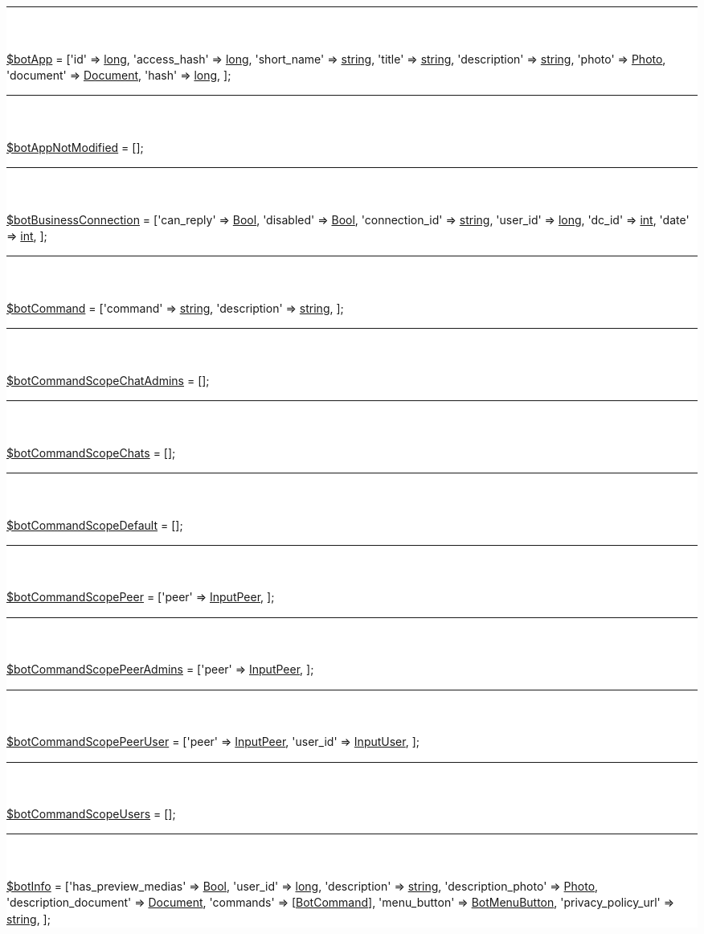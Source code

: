 ***
<br><br>[$botApp](/API_docs/constructors/botApp.html) = \['id' => [long](/API_docs/types/long.html), 'access_hash' => [long](/API_docs/types/long.html), 'short_name' => [string](/API_docs/types/string.html), 'title' => [string](/API_docs/types/string.html), 'description' => [string](/API_docs/types/string.html), 'photo' => [Photo](/API_docs/types/Photo.html), 'document' => [Document](/API_docs/types/Document.html), 'hash' => [long](/API_docs/types/long.html), \];<a name="botApp"></a>  

***
<br><br>[$botAppNotModified](/API_docs/constructors/botAppNotModified.html) = \[\];<a name="botAppNotModified"></a>  

***
<br><br>[$botBusinessConnection](/API_docs/constructors/botBusinessConnection.html) = \['can_reply' => [Bool](/API_docs/types/Bool.html), 'disabled' => [Bool](/API_docs/types/Bool.html), 'connection_id' => [string](/API_docs/types/string.html), 'user_id' => [long](/API_docs/types/long.html), 'dc_id' => [int](/API_docs/types/int.html), 'date' => [int](/API_docs/types/int.html), \];<a name="botBusinessConnection"></a>  

***
<br><br>[$botCommand](/API_docs/constructors/botCommand.html) = \['command' => [string](/API_docs/types/string.html), 'description' => [string](/API_docs/types/string.html), \];<a name="botCommand"></a>  

***
<br><br>[$botCommandScopeChatAdmins](/API_docs/constructors/botCommandScopeChatAdmins.html) = \[\];<a name="botCommandScopeChatAdmins"></a>  

***
<br><br>[$botCommandScopeChats](/API_docs/constructors/botCommandScopeChats.html) = \[\];<a name="botCommandScopeChats"></a>  

***
<br><br>[$botCommandScopeDefault](/API_docs/constructors/botCommandScopeDefault.html) = \[\];<a name="botCommandScopeDefault"></a>  

***
<br><br>[$botCommandScopePeer](/API_docs/constructors/botCommandScopePeer.html) = \['peer' => [InputPeer](/API_docs/types/InputPeer.html), \];<a name="botCommandScopePeer"></a>  

***
<br><br>[$botCommandScopePeerAdmins](/API_docs/constructors/botCommandScopePeerAdmins.html) = \['peer' => [InputPeer](/API_docs/types/InputPeer.html), \];<a name="botCommandScopePeerAdmins"></a>  

***
<br><br>[$botCommandScopePeerUser](/API_docs/constructors/botCommandScopePeerUser.html) = \['peer' => [InputPeer](/API_docs/types/InputPeer.html), 'user_id' => [InputUser](/API_docs/types/InputUser.html), \];<a name="botCommandScopePeerUser"></a>  

***
<br><br>[$botCommandScopeUsers](/API_docs/constructors/botCommandScopeUsers.html) = \[\];<a name="botCommandScopeUsers"></a>  

***
<br><br>[$botInfo](/API_docs/constructors/botInfo.html) = \['has_preview_medias' => [Bool](/API_docs/types/Bool.html), 'user_id' => [long](/API_docs/types/long.html), 'description' => [string](/API_docs/types/string.html), 'description_photo' => [Photo](/API_docs/types/Photo.html), 'description_document' => [Document](/API_docs/types/Document.html), 'commands' => \[[BotCommand](/API_docs/types/BotCommand.html)\], 'menu_button' => [BotMenuButton](/API_docs/types/BotMenuButton.html), 'privacy_policy_url' => [string](/API_docs/types/string.html), \];<a name="botInfo"></a>  
